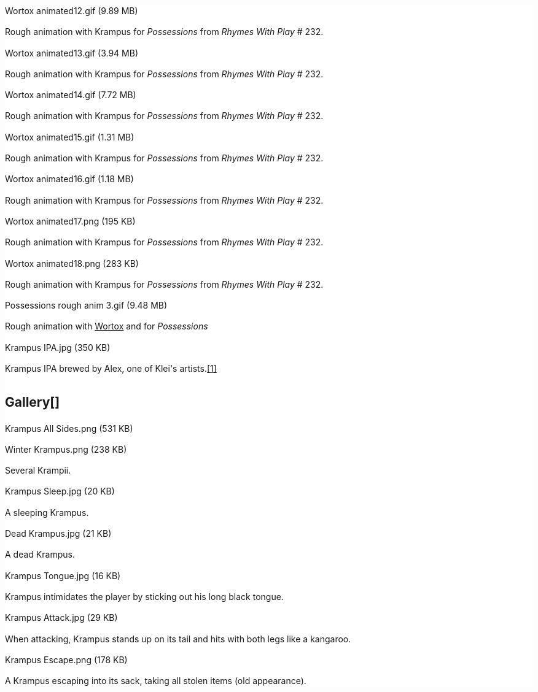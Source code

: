 Wortox animated12.gif (9.89 MB)

Rough animation with Krampus for *Possessions* from *Rhymes With Play* # 232.

Wortox animated13.gif (3.94 MB)

Rough animation with Krampus for *Possessions* from *Rhymes With Play* # 232.

Wortox animated14.gif (7.72 MB)

Rough animation with Krampus for *Possessions* from *Rhymes With Play* # 232.

Wortox animated15.gif (1.31 MB)

Rough animation with Krampus for *Possessions* from *Rhymes With Play* # 232.

Wortox animated16.gif (1.18 MB)

Rough animation with Krampus for *Possessions* from *Rhymes With Play* # 232.

Wortox animated17.png (195 KB)

Rough animation with Krampus for *Possessions* from *Rhymes With Play* # 232.

Wortox animated18.png (283 KB)

Rough animation with Krampus for *Possessions* from *Rhymes With Play* # 232.

Possessions rough anim 3.gif (9.48 MB)

Rough animation with [Wortox](/wiki/Wortox "Wortox") and for *Possessions*

Krampus IPA.jpg (350 KB)

Krampus IPA brewed by Alex, one of Klei's artists.[[1]](#cite_note-1)

## Gallery[]

Krampus All Sides.png (531 KB)

Winter Krampus.png (238 KB)

Several Krampii.

Krampus Sleep.jpg (20 KB)

A sleeping Krampus.

Dead Krampus.jpg (21 KB)

A dead Krampus.

Krampus Tongue.jpg (16 KB)

Krampus intimidates the player by sticking out his long black tongue.

Krampus Attack.jpg (29 KB)

When attacking, Krampus stands up on its tail and hits with both legs like a kangaroo.

Krampus Escape.png (178 KB)

A Krampus escaping into its sack, taking all stolen items (old appearance).
